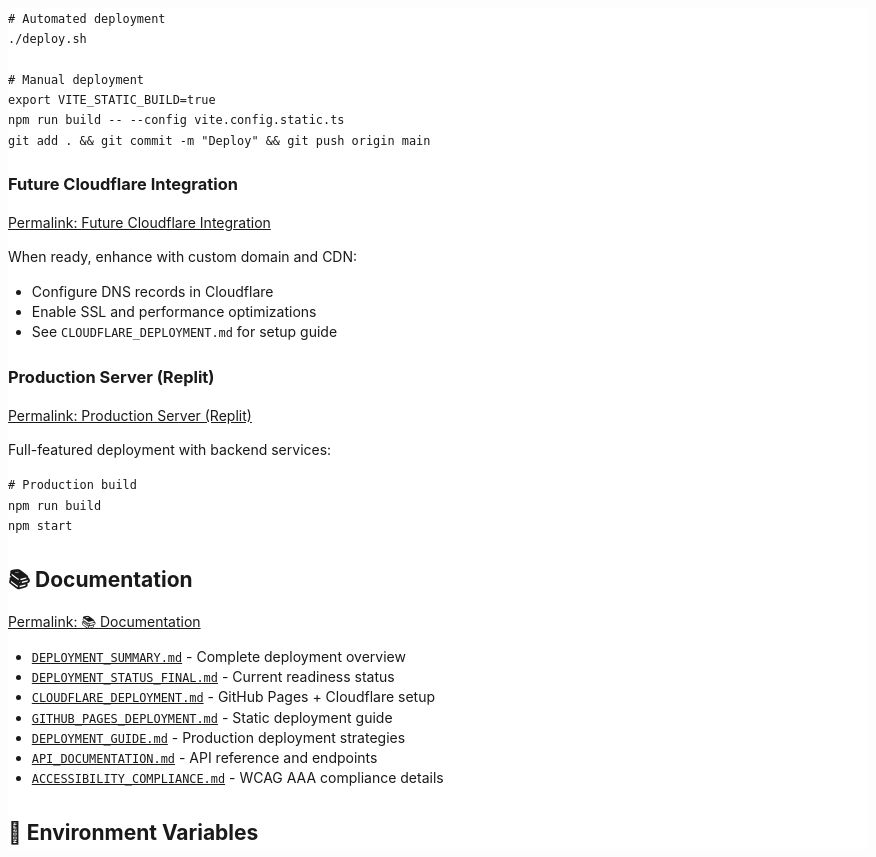 ```
# Automated deployment
./deploy.sh

# Manual deployment
export VITE_STATIC_BUILD=true
npm run build -- --config vite.config.static.ts
git add . && git commit -m "Deploy" && git push origin main
```

### Future Cloudflare Integration

[Permalink: Future Cloudflare Integration](https://github.com/reverb256/Local-Cleaning-Service#future-cloudflare-integration)

When ready, enhance with custom domain and CDN:

- Configure DNS records in Cloudflare
- Enable SSL and performance optimizations
- See `CLOUDFLARE_DEPLOYMENT.md` for setup guide

### Production Server (Replit)

[Permalink: Production Server (Replit)](https://github.com/reverb256/Local-Cleaning-Service#production-server-replit)

Full-featured deployment with backend services:

```
# Production build
npm run build
npm start
```

## 📚 Documentation

[Permalink: 📚 Documentation](https://github.com/reverb256/Local-Cleaning-Service#-documentation)

- [`DEPLOYMENT_SUMMARY.md`](https://github.com/reverb256/Local-Cleaning-Service/blob/main/DEPLOYMENT_SUMMARY.md) \- Complete deployment overview
- [`DEPLOYMENT_STATUS_FINAL.md`](https://github.com/reverb256/Local-Cleaning-Service/blob/main/DEPLOYMENT_STATUS_FINAL.md) \- Current readiness status
- [`CLOUDFLARE_DEPLOYMENT.md`](https://github.com/reverb256/Local-Cleaning-Service/blob/main/CLOUDFLARE_DEPLOYMENT.md) \- GitHub Pages + Cloudflare setup
- [`GITHUB_PAGES_DEPLOYMENT.md`](https://github.com/reverb256/Local-Cleaning-Service/blob/main/GITHUB_PAGES_DEPLOYMENT.md) \- Static deployment guide
- [`DEPLOYMENT_GUIDE.md`](https://github.com/reverb256/Local-Cleaning-Service/blob/main/DEPLOYMENT_GUIDE.md) \- Production deployment strategies
- [`API_DOCUMENTATION.md`](https://github.com/reverb256/Local-Cleaning-Service/blob/main/API_DOCUMENTATION.md) \- API reference and endpoints
- [`ACCESSIBILITY_COMPLIANCE.md`](https://github.com/reverb256/Local-Cleaning-Service/blob/main/ACCESSIBILITY_COMPLIANCE.md) \- WCAG AAA compliance details

## 🔐 Environment Variables
